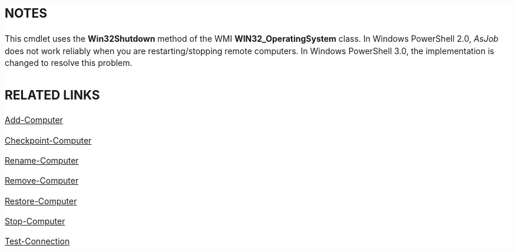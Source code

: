 ## NOTES

This cmdlet uses the **Win32Shutdown** method of the WMI **WIN32_OperatingSystem** class.
In Windows PowerShell 2.0, *AsJob* does not work reliably when you are restarting/stopping remote computers. In Windows PowerShell 3.0, the implementation is changed to resolve this problem.

## RELATED LINKS

[Add-Computer](Add-Computer.md)

[Checkpoint-Computer](Checkpoint-Computer.md)

[Rename-Computer](Rename-Computer.md)

[Remove-Computer](Remove-Computer.md)

[Restore-Computer](Restore-Computer.md)

[Stop-Computer](Stop-Computer.md)

[Test-Connection](Test-Connection.md)
